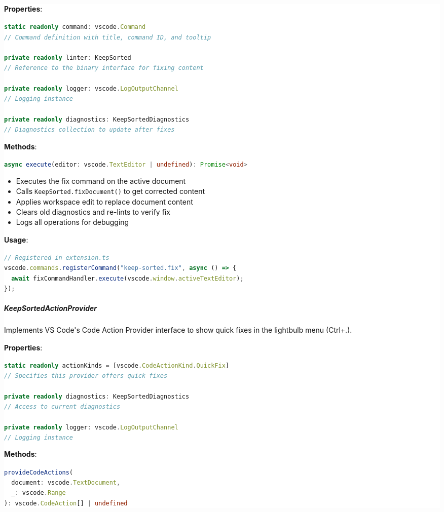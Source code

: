 **Properties**:

```typescript
static readonly command: vscode.Command
// Command definition with title, command ID, and tooltip

private readonly linter: KeepSorted
// Reference to the binary interface for fixing content

private readonly logger: vscode.LogOutputChannel
// Logging instance

private readonly diagnostics: KeepSortedDiagnostics
// Diagnostics collection to update after fixes
```

**Methods**:

```typescript
async execute(editor: vscode.TextEditor | undefined): Promise<void>
```

- Executes the fix command on the active document
- Calls `KeepSorted.fixDocument()` to get corrected content
- Applies workspace edit to replace document content
- Clears old diagnostics and re-lints to verify fix
- Logs all operations for debugging

**Usage**:

```typescript
// Registered in extension.ts
vscode.commands.registerCommand("keep-sorted.fix", async () => {
  await fixCommandHandler.execute(vscode.window.activeTextEditor);
});
```

##### KeepSortedActionProvider

Implements VS Code's Code Action Provider interface to show quick fixes in the lightbulb menu
(Ctrl+.).

**Properties**:

```typescript
static readonly actionKinds = [vscode.CodeActionKind.QuickFix]
// Specifies this provider offers quick fixes

private readonly diagnostics: KeepSortedDiagnostics
// Access to current diagnostics

private readonly logger: vscode.LogOutputChannel
// Logging instance
```

**Methods**:

```typescript
provideCodeActions(
  document: vscode.TextDocument,
  _: vscode.Range
): vscode.CodeAction[] | undefined
```
